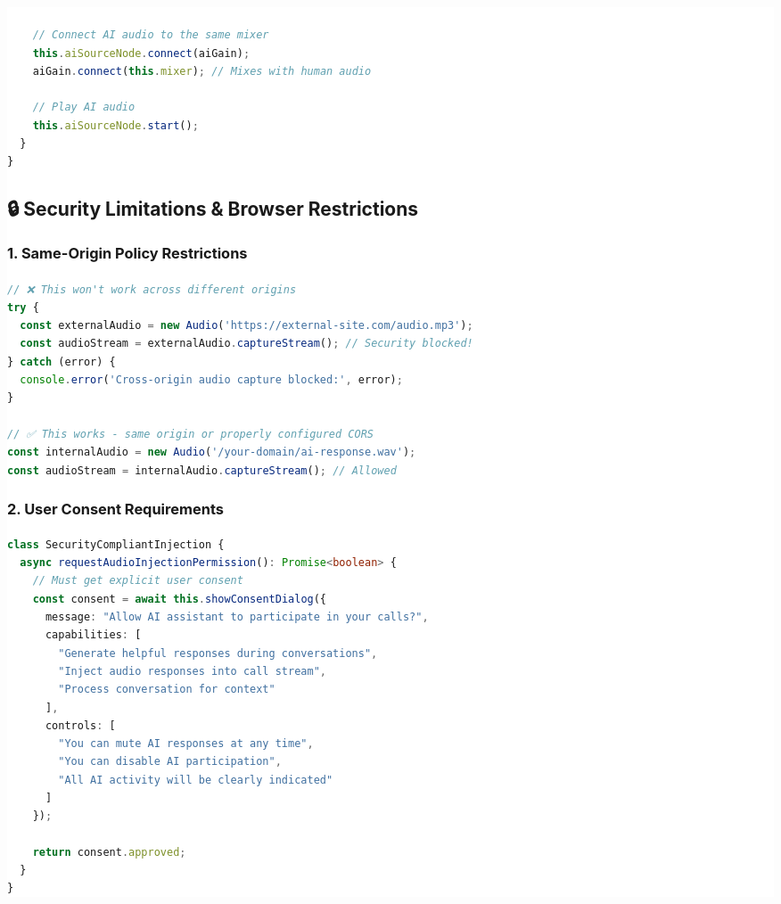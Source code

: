 ```typescript
    
    // Connect AI audio to the same mixer
    this.aiSourceNode.connect(aiGain);
    aiGain.connect(this.mixer); // Mixes with human audio
    
    // Play AI audio
    this.aiSourceNode.start();
  }
}
```

## 🔒 **Security Limitations & Browser Restrictions**

### **1. Same-Origin Policy Restrictions**
```typescript
// ❌ This won't work across different origins
try {
  const externalAudio = new Audio('https://external-site.com/audio.mp3');
  const audioStream = externalAudio.captureStream(); // Security blocked!
} catch (error) {
  console.error('Cross-origin audio capture blocked:', error);
}

// ✅ This works - same origin or properly configured CORS
const internalAudio = new Audio('/your-domain/ai-response.wav');
const audioStream = internalAudio.captureStream(); // Allowed
```

### **2. User Consent Requirements**
```typescript
class SecurityCompliantInjection {
  async requestAudioInjectionPermission(): Promise<boolean> {
    // Must get explicit user consent
    const consent = await this.showConsentDialog({
      message: "Allow AI assistant to participate in your calls?",
      capabilities: [
        "Generate helpful responses during conversations",
        "Inject audio responses into call stream",
        "Process conversation for context"
      ],
      controls: [
        "You can mute AI responses at any time",
        "You can disable AI participation",
        "All AI activity will be clearly indicated"
      ]
    });
    
    return consent.approved;
  }
}
```
